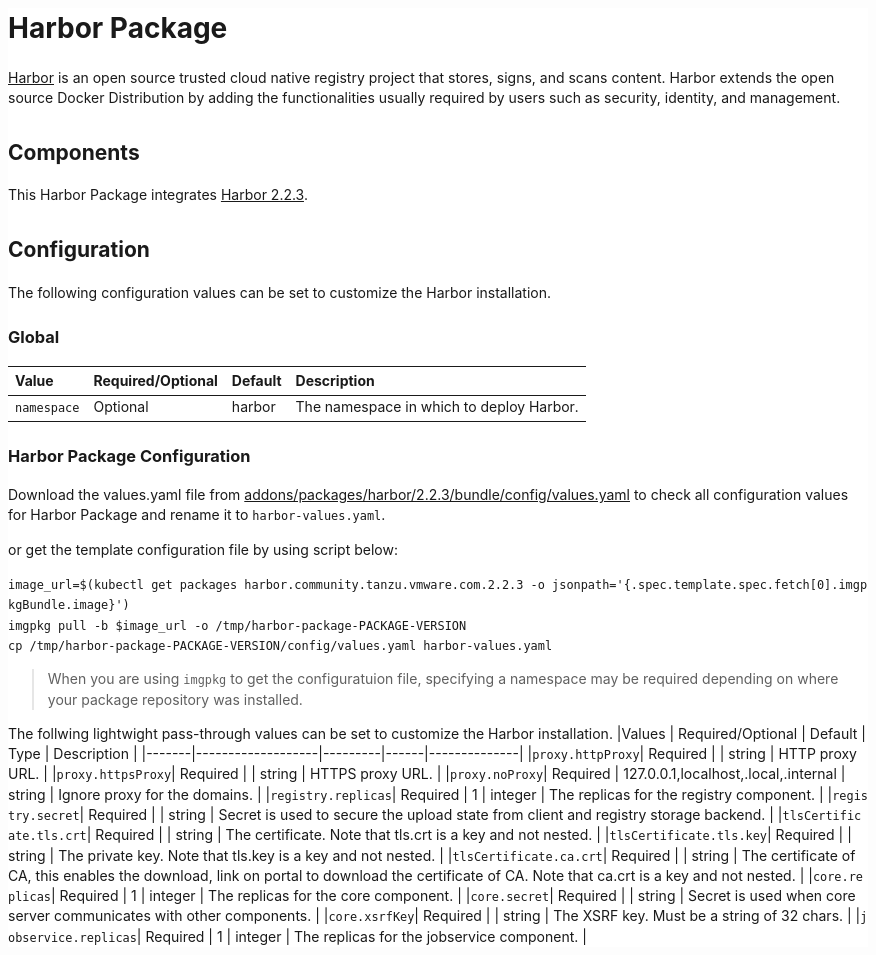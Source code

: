 # Harbor Package

[Harbor](https://github.com/goharbor/harbor) is an open source trusted cloud native registry project that stores, signs, and scans content. Harbor extends the open source Docker Distribution by adding the functionalities usually required by users such as security, identity, and management.

## Components

This Harbor Package integrates [Harbor 2.2.3](https://goharbor.io/docs/2.2.0/install-config/#harbor-components).

## Configuration

The following configuration values can be set to customize the Harbor installation.

### Global

| Value | Required/Optional | Default | Description |
|:-------|:-------------------|:---------|:-------------|
| `namespace` | Optional | harbor | The namespace in which to deploy Harbor.|

### Harbor Package Configuration

Download the values.yaml file from [addons/packages/harbor/2.2.3/bundle/config/values.yaml](https://github.com/vmware-tanzu/community-edition/blob/main/addons/packages/harbor/2.2.3/bundle/config/values.yaml) to check all configuration values for Harbor Package and rename it to `harbor-values.yaml`.

or get the template configuration file by using script below:

   ```shell
   image_url=$(kubectl get packages harbor.community.tanzu.vmware.com.2.2.3 -o jsonpath='{.spec.template.spec.fetch[0].imgpkgBundle.image}')
   imgpkg pull -b $image_url -o /tmp/harbor-package-PACKAGE-VERSION
   cp /tmp/harbor-package-PACKAGE-VERSION/config/values.yaml harbor-values.yaml
   ```

> When you are using `imgpkg` to get the configuratuion file, specifying a namespace may be required
> depending on where your package repository was installed.

The follwing lightwight pass-through values can be set to customize the Harbor installation.
|Values | Required/Optional | Default | Type | Description |
|-------|-------------------|---------|------|--------------|
|` proxy.httpProxy `|   Required   |  | string | HTTP proxy URL. |
|` proxy.httpsProxy `|   Required   |  | string | HTTPS proxy URL. |
|` proxy.noProxy `|   Required   | 127.0.0.1,localhost,.local,.internal | string | Ignore proxy for the domains. |
|` registry.replicas `|   Required   | 1 | integer | The replicas for the registry component. |
|` registry.secret `|   Required   |   | string | Secret is used to secure the upload state from client and registry storage backend. |
|` tlsCertificate.tls.crt `|   Required   |  | string | The certificate. Note that tls.crt is a key and not nested. |
|` tlsCertificate.tls.key `|   Required   |  | string | The private key. Note that tls.key is a key and not nested. |
|` tlsCertificate.ca.crt `|   Required   |  | string | The certificate of CA, this enables the download, link on portal to download the certificate of CA. Note that ca.crt is a key and not nested. |
|` core.replicas `|   Required   | 1 | integer | The replicas for the core component. |
|` core.secret `|   Required   |  | string | Secret is used when core server communicates with other components. |
|` core.xsrfKey `|   Required   |  | string | The XSRF key. Must be a string of 32 chars. |
|` jobservice.replicas `|   Required   | 1 | integer | The replicas for the jobservice component. |